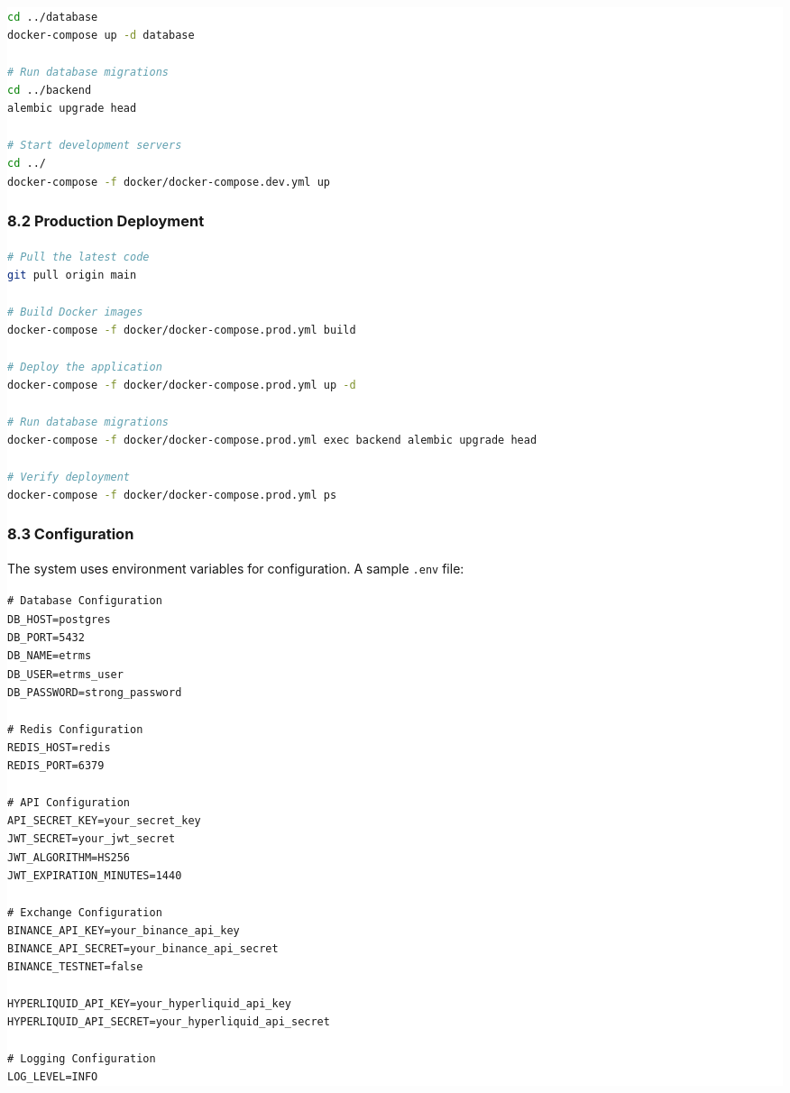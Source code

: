 ```bash
cd ../database
docker-compose up -d database

# Run database migrations
cd ../backend
alembic upgrade head

# Start development servers
cd ../
docker-compose -f docker/docker-compose.dev.yml up
```

### 8.2 Production Deployment

```bash
# Pull the latest code
git pull origin main

# Build Docker images
docker-compose -f docker/docker-compose.prod.yml build

# Deploy the application
docker-compose -f docker/docker-compose.prod.yml up -d

# Run database migrations
docker-compose -f docker/docker-compose.prod.yml exec backend alembic upgrade head

# Verify deployment
docker-compose -f docker/docker-compose.prod.yml ps
```

### 8.3 Configuration

The system uses environment variables for configuration. A sample `.env` file:

```
# Database Configuration
DB_HOST=postgres
DB_PORT=5432
DB_NAME=etrms
DB_USER=etrms_user
DB_PASSWORD=strong_password

# Redis Configuration
REDIS_HOST=redis
REDIS_PORT=6379

# API Configuration
API_SECRET_KEY=your_secret_key
JWT_SECRET=your_jwt_secret
JWT_ALGORITHM=HS256
JWT_EXPIRATION_MINUTES=1440

# Exchange Configuration
BINANCE_API_KEY=your_binance_api_key
BINANCE_API_SECRET=your_binance_api_secret
BINANCE_TESTNET=false

HYPERLIQUID_API_KEY=your_hyperliquid_api_key
HYPERLIQUID_API_SECRET=your_hyperliquid_api_secret

# Logging Configuration
LOG_LEVEL=INFO
```

